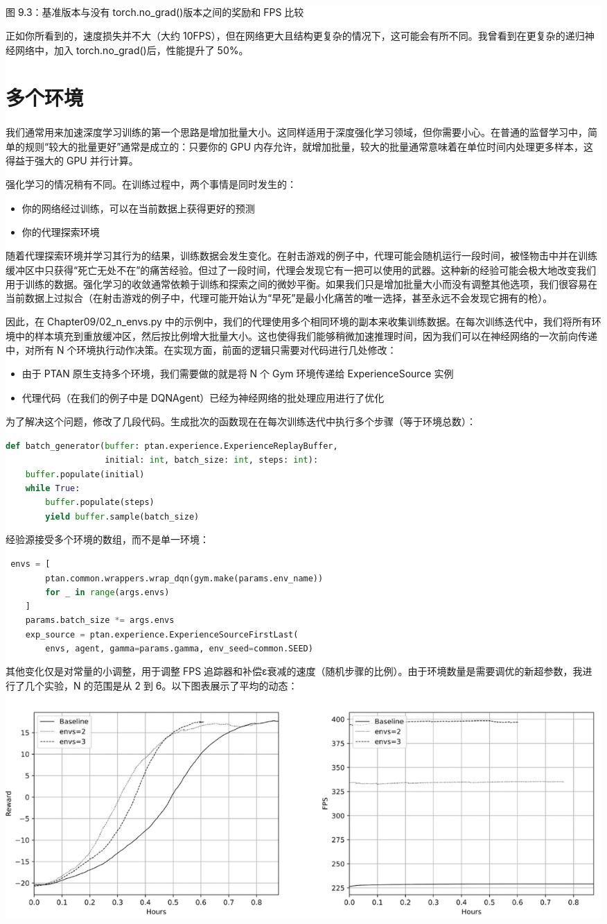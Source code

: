 图 9.3：基准版本与没有 torch.no_grad()版本之间的奖励和 FPS 比较

正如你所看到的，速度损失并不大（大约 10FPS），但在网络更大且结构更复杂的情况下，这可能会有所不同。我曾看到在更复杂的递归神经网络中，加入 torch.no_grad()后，性能提升了 50%。

# 多个环境

我们通常用来加速深度学习训练的第一个思路是增加批量大小。这同样适用于深度强化学习领域，但你需要小心。在普通的监督学习中，简单的规则“较大的批量更好”通常是成立的：只要你的 GPU 内存允许，就增加批量，较大的批量通常意味着在单位时间内处理更多样本，这得益于强大的 GPU 并行计算。

强化学习的情况稍有不同。在训练过程中，两个事情是同时发生的：

+   你的网络经过训练，可以在当前数据上获得更好的预测

+   你的代理探索环境

随着代理探索环境并学习其行为的结果，训练数据会发生变化。在射击游戏的例子中，代理可能会随机运行一段时间，被怪物击中并在训练缓冲区中只获得“死亡无处不在”的痛苦经验。但过了一段时间，代理会发现它有一把可以使用的武器。这种新的经验可能会极大地改变我们用于训练的数据。强化学习的收敛通常依赖于训练和探索之间的微妙平衡。如果我们只是增加批量大小而没有调整其他选项，我们很容易在当前数据上过拟合（在射击游戏的例子中，代理可能开始认为“早死”是最小化痛苦的唯一选择，甚至永远不会发现它拥有的枪）。

因此，在 Chapter09/02_n_envs.py 中的示例中，我们的代理使用多个相同环境的副本来收集训练数据。在每次训练迭代中，我们将所有环境中的样本填充到重放缓冲区，然后按比例增大批量大小。这也使得我们能够稍微加速推理时间，因为我们可以在神经网络的一次前向传递中，对所有 N 个环境执行动作决策。在实现方面，前面的逻辑只需要对代码进行几处修改：

+   由于 PTAN 原生支持多个环境，我们需要做的就是将 N 个 Gym 环境传递给 ExperienceSource 实例

+   代理代码（在我们的例子中是 DQNAgent）已经为神经网络的批处理应用进行了优化

为了解决这个问题，修改了几段代码。生成批次的函数现在在每次训练迭代中执行多个步骤（等于环境总数）：

```py
def batch_generator(buffer: ptan.experience.ExperienceReplayBuffer, 
                    initial: int, batch_size: int, steps: int): 
    buffer.populate(initial) 
    while True: 
        buffer.populate(steps) 
        yield buffer.sample(batch_size)
```

经验源接受多个环境的数组，而不是单一环境：

```py
 envs = [ 
        ptan.common.wrappers.wrap_dqn(gym.make(params.env_name)) 
        for _ in range(args.envs) 
    ] 
    params.batch_size *= args.envs 
    exp_source = ptan.experience.ExperienceSourceFirstLast( 
        envs, agent, gamma=params.gamma, env_seed=common.SEED)
```

其他变化仅是对常量的小调整，用于调整 FPS 追踪器和补偿ε衰减的速度（随机步骤的比例）。由于环境数量是需要调优的新超参数，我进行了几个实验，N 的范围是从 2 到 6。以下图表展示了平均的动态：

![图片](img/B21150_09_04.png)
